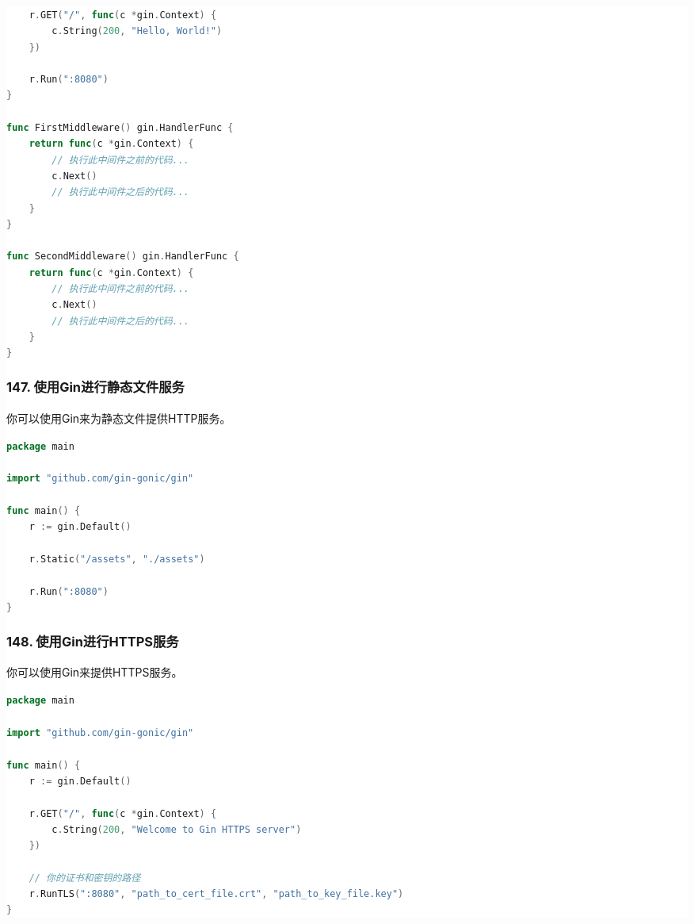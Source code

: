 ```go
	r.GET("/", func(c *gin.Context) {
		c.String(200, "Hello, World!")
	})

	r.Run(":8080")
}

func FirstMiddleware() gin.HandlerFunc {
	return func(c *gin.Context) {
		// 执行此中间件之前的代码...
		c.Next()
		// 执行此中间件之后的代码...
	}
}

func SecondMiddleware() gin.HandlerFunc {
	return func(c *gin.Context) {
		// 执行此中间件之前的代码...
		c.Next()
		// 执行此中间件之后的代码...
	}
}
```

### 147. 使用Gin进行静态文件服务
你可以使用Gin来为静态文件提供HTTP服务。

```go
package main

import "github.com/gin-gonic/gin"

func main() {
	r := gin.Default()

	r.Static("/assets", "./assets")

	r.Run(":8080")
}
```

### 148. 使用Gin进行HTTPS服务
你可以使用Gin来提供HTTPS服务。

```go
package main

import "github.com/gin-gonic/gin"

func main() {
	r := gin.Default()

	r.GET("/", func(c *gin.Context) {
		c.String(200, "Welcome to Gin HTTPS server")
	})

	// 你的证书和密钥的路径
	r.RunTLS(":8080", "path_to_cert_file.crt", "path_to_key_file.key")
}
```
